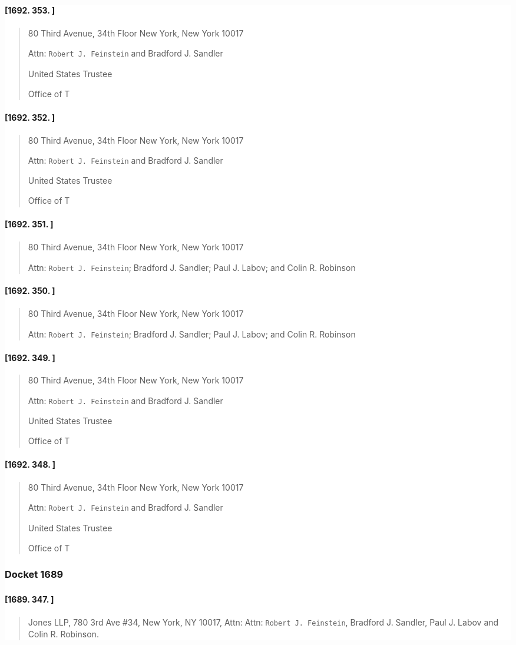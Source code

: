#### [1692. 353. ]
> 80 Third Avenue, 34th Floor New York, New York 10017 
> 
> Attn: `Robert J. Feinstein` and Bradford J. Sandler 
> 
> United States Trustee 
> 
> Office of T

#### [1692. 352. ]
> 80 Third Avenue, 34th Floor New York, New York 10017 
> 
> Attn: `Robert J. Feinstein` and Bradford J. Sandler 
> 
> United States Trustee 
> 
> Office of T

#### [1692. 351. ]
> 80 Third Avenue, 34th Floor New York, New York 10017 
> 
> Attn: `Robert J. Feinstein`; Bradford J. Sandler; Paul J. Labov; and Colin R. Robinson

#### [1692. 350. ]
> 80 Third Avenue, 34th Floor New York, New York 10017 
> 
> Attn: `Robert J. Feinstein`; Bradford J. Sandler; Paul J. Labov; and Colin R. Robinson

#### [1692. 349. ]
> 80 Third Avenue, 34th Floor New York, New York 10017 
> 
> Attn: `Robert J. Feinstein` and Bradford J. Sandler 
> 
> United States Trustee 
> 
> Office of T

#### [1692. 348. ]
> 80 Third Avenue, 34th Floor New York, New York 10017 
> 
> Attn: `Robert J. Feinstein` and Bradford J. Sandler 
> 
> United States Trustee 
> 
> Office of T

### Docket 1689

#### [1689. 347. ]
> Jones LLP, 780 3rd Ave \#34, New York, NY 10017, Attn: Attn: `Robert J. Feinstein`, Bradford J. Sandler, Paul J. Labov and Colin R. Robinson.
